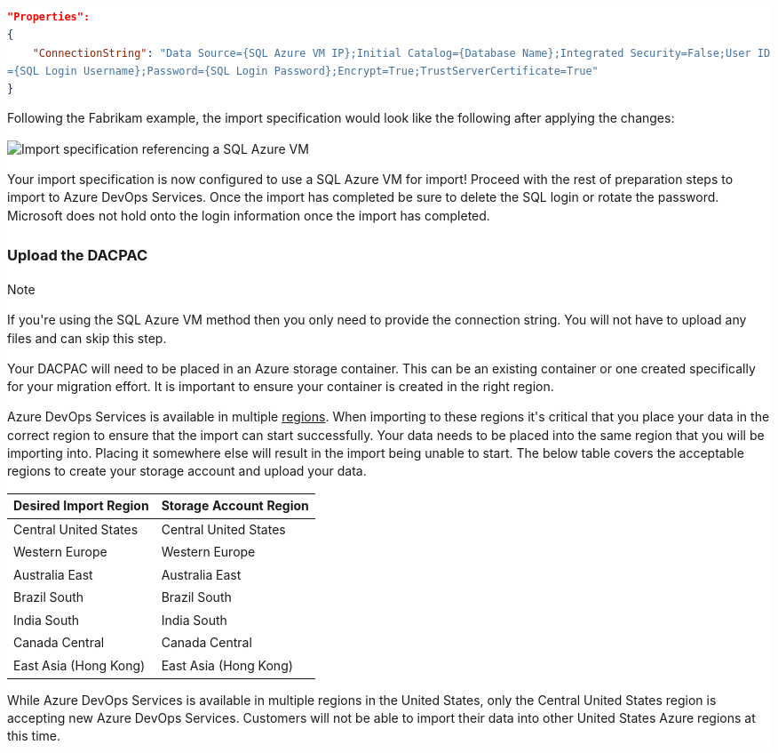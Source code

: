```json
"Properties":
{
    "ConnectionString": "Data Source={SQL Azure VM IP};Initial Catalog={Database Name};Integrated Security=False;User ID={SQL Login Username};Password={SQL Login Password};Encrypt=True;TrustServerCertificate=True"
}
```

Following the Fabrikam example, the import specification would look like the following after applying the changes:

![Import specification referencing a SQL Azure VM](media/migration-import/importSpecIaaS.png)

Your import specification is now configured to use a SQL Azure VM for import! Proceed with the rest of preparation steps to import to Azure DevOps Services. Once the import has completed be sure to delete the SQL login or rotate the password. Microsoft does not hold onto the login information once the import has completed.

### Upload the DACPAC

> [!NOTE]  
> If you're using the SQL Azure VM method then you only need to provide the connection string. You will not have to upload any files and can skip this step.

Your DACPAC will need to be placed in an Azure storage container. This can be an existing container or one created specifically for your migration effort. It is important to ensure your container is created in the right region.

Azure DevOps Services is available in multiple [regions](https://azure.microsoft.com/regions/services/). When importing to these regions it's critical that you place your data in the correct region to ensure that the import can start successfully. Your data needs to be placed into the same region that you will be importing into. Placing it somewhere else will result in the import being unable to start. The below table covers the acceptable regions to create your storage account and upload your data.

| Desired Import Region | Storage Account Region |
| --------------------- | ---------------------- |
| Central United States | Central United States  |
| Western Europe        | Western Europe         |
| Australia East        | Australia East         |
| Brazil South          | Brazil South           |
| India South           | India South            |
| Canada Central        | Canada Central         |
| East Asia (Hong Kong) | East Asia (Hong Kong)  |

While Azure DevOps Services is available in multiple regions in the United States, only the Central United States region is accepting new Azure DevOps Services. Customers will not be able to import their data into other United States Azure regions at this time.
